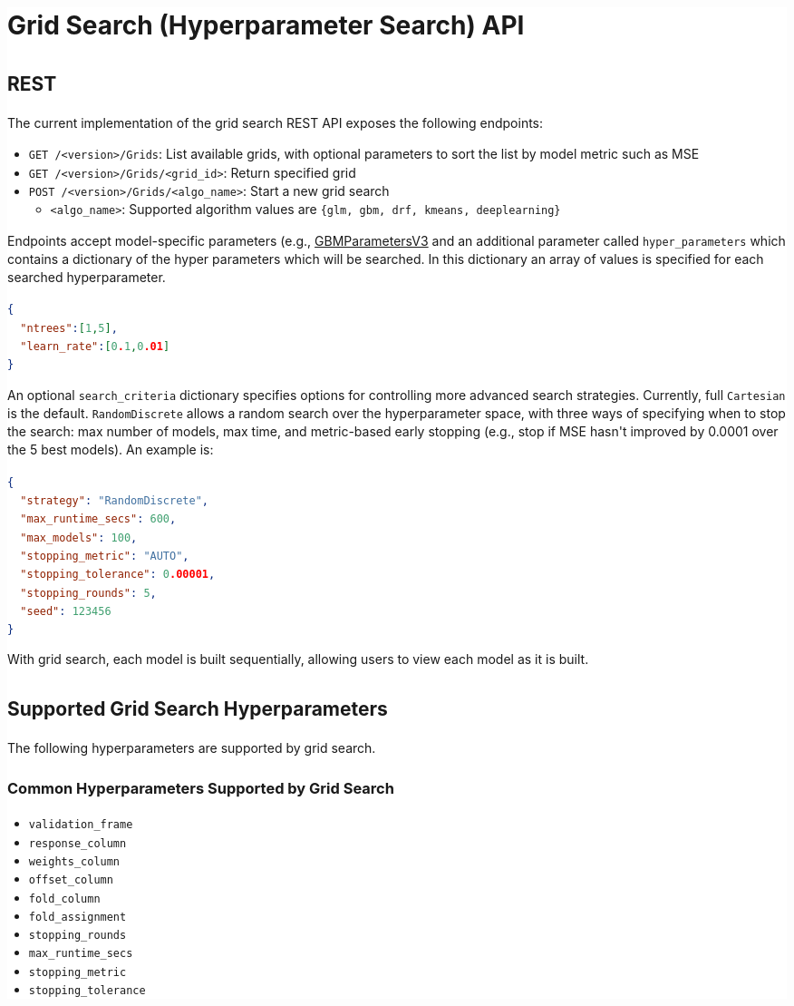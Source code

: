 # Grid Search (Hyperparameter Search) API
## REST

The current implementation of the grid search REST API exposes the following endpoints:

- `GET /<version>/Grids`: List available grids, with optional parameters to sort the list by model metric such as MSE
- `GET /<version>/Grids/<grid_id>`: Return specified grid
- `POST /<version>/Grids/<algo_name>`: Start a new grid search
	- `<algo_name>`: Supported algorithm values are `{glm, gbm, drf, kmeans, deeplearning}`

Endpoints accept model-specific parameters (e.g., [GBMParametersV3](https://github.com/h2oai/h2o-3/blob/master/h2o-algos/src/main/java/hex/schemas/GBMV3.java) and an additional parameter called `hyper_parameters` which contains a dictionary of the hyper parameters which will be searched. In this dictionary an array of values is specified for each searched hyperparameter.

```json
{
  "ntrees":[1,5],
  "learn_rate":[0.1,0.01]
}
```

An optional `search_criteria` dictionary specifies options for controlling more advanced search strategies.  Currently, full `Cartesian` is the default.  `RandomDiscrete` allows a random search over the hyperparameter space, with three ways of specifying when to stop the search: max number of models, max time, and metric-based early stopping (e.g., stop if MSE hasn't improved by 0.0001 over the 5 best models). An example is:

```json
{
  "strategy": "RandomDiscrete",
  "max_runtime_secs": 600,
  "max_models": 100,
  "stopping_metric": "AUTO",
  "stopping_tolerance": 0.00001,
  "stopping_rounds": 5,
  "seed": 123456
}
```

With grid search, each model is built sequentially, allowing users to view each model as it is built.

## Supported Grid Search Hyperparameters
The following hyperparameters are supported by grid search.

### Common Hyperparameters Supported by Grid Search

- `validation_frame`
- `response_column`
- `weights_column`
- `offset_column`
- `fold_column`
- `fold_assignment`
- `stopping_rounds`
- `max_runtime_secs`
- `stopping_metric`
- `stopping_tolerance`
